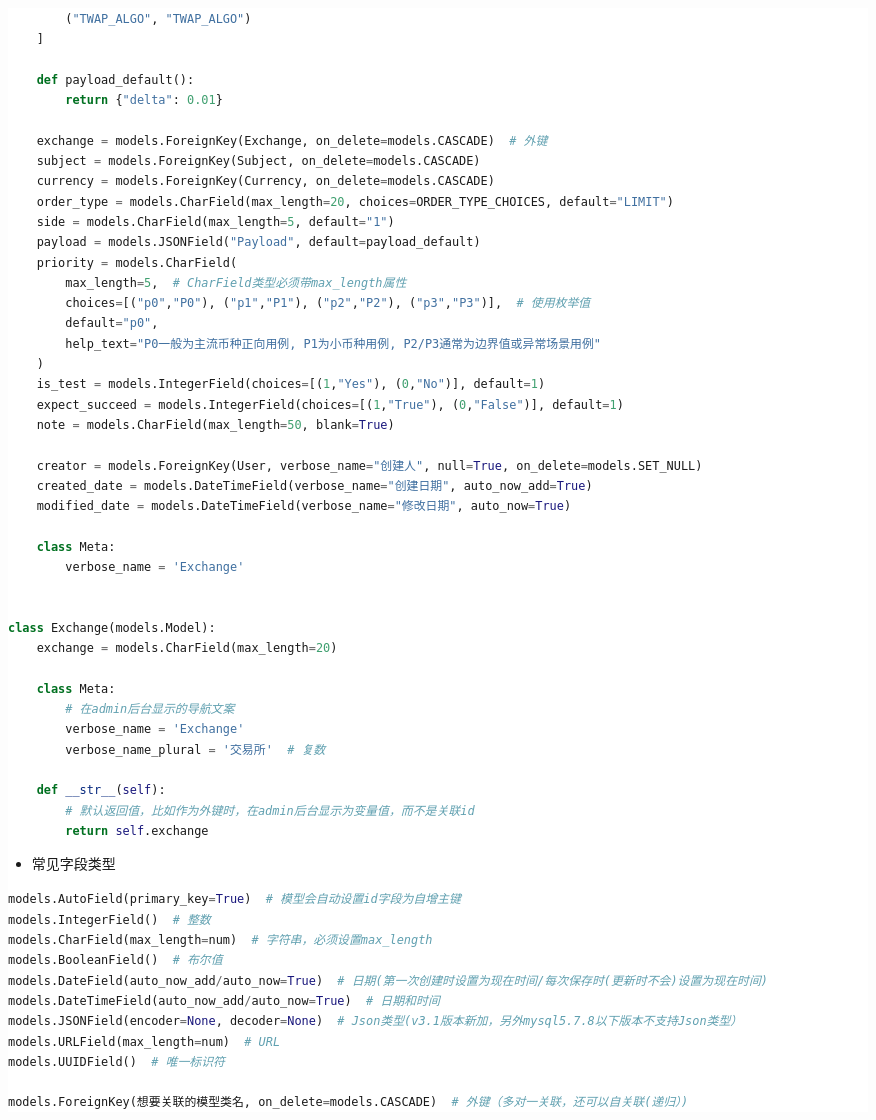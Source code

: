 ```python
        ("TWAP_ALGO", "TWAP_ALGO")
    ]

    def payload_default():
        return {"delta": 0.01}

    exchange = models.ForeignKey(Exchange, on_delete=models.CASCADE)  # 外键
    subject = models.ForeignKey(Subject, on_delete=models.CASCADE)
    currency = models.ForeignKey(Currency, on_delete=models.CASCADE)
    order_type = models.CharField(max_length=20, choices=ORDER_TYPE_CHOICES, default="LIMIT")
    side = models.CharField(max_length=5, default="1")
    payload = models.JSONField("Payload", default=payload_default)
    priority = models.CharField(
        max_length=5,  # CharField类型必须带max_length属性
        choices=[("p0","P0"), ("p1","P1"), ("p2","P2"), ("p3","P3")],  # 使用枚举值
        default="p0", 
        help_text="P0一般为主流币种正向用例, P1为小币种用例, P2/P3通常为边界值或异常场景用例"
    )
    is_test = models.IntegerField(choices=[(1,"Yes"), (0,"No")], default=1)
    expect_succeed = models.IntegerField(choices=[(1,"True"), (0,"False")], default=1)
    note = models.CharField(max_length=50, blank=True)

    creator = models.ForeignKey(User, verbose_name="创建人", null=True, on_delete=models.SET_NULL)
    created_date = models.DateTimeField(verbose_name="创建日期", auto_now_add=True)
    modified_date = models.DateTimeField(verbose_name="修改日期", auto_now=True)

    class Meta:
        verbose_name = 'Exchange'


class Exchange(models.Model):
    exchange = models.CharField(max_length=20)

    class Meta:
        # 在admin后台显示的导航文案
        verbose_name = 'Exchange'
        verbose_name_plural = '交易所'  # 复数

    def __str__(self):
        # 默认返回值，比如作为外键时，在admin后台显示为变量值，而不是关联id
        return self.exchange
```

- 常见字段类型

```python
models.AutoField(primary_key=True)  # 模型会自动设置id字段为自增主键
models.IntegerField()  # 整数
models.CharField(max_length=num)  # 字符串，必须设置max_length
models.BooleanField()  # 布尔值
models.DateField(auto_now_add/auto_now=True)  # 日期(第一次创建时设置为现在时间/每次保存时(更新时不会)设置为现在时间)
models.DateTimeField(auto_now_add/auto_now=True)  # 日期和时间
models.JSONField(encoder=None, decoder=None)  # Json类型(v3.1版本新加，另外mysql5.7.8以下版本不支持Json类型）
models.URLField(max_length=num)  # URL
models.UUIDField()  # 唯一标识符

models.ForeignKey(想要关联的模型类名, on_delete=models.CASCADE)  # 外键（多对一关联，还可以自关联(递归）)
```
